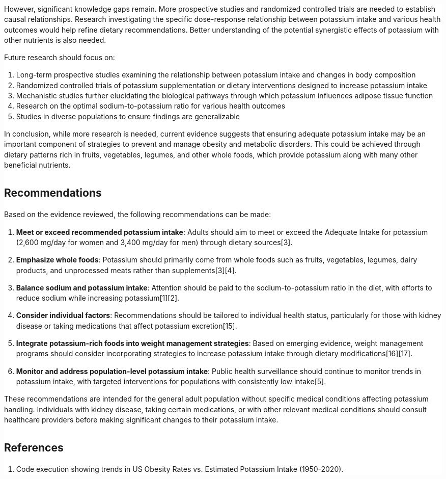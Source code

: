 However, significant knowledge gaps remain. More prospective studies and randomized controlled trials are needed to establish causal relationships. Research investigating the specific dose-response relationship between potassium intake and various health outcomes would help refine dietary recommendations. Better understanding of the potential synergistic effects of potassium with other nutrients is also needed.

Future research should focus on:
1. Long-term prospective studies examining the relationship between potassium intake and changes in body composition
2. Randomized controlled trials of potassium supplementation or dietary interventions designed to increase potassium intake
3. Mechanistic studies further elucidating the biological pathways through which potassium influences adipose tissue function
4. Research on the optimal sodium-to-potassium ratio for various health outcomes
5. Studies in diverse populations to ensure findings are generalizable

In conclusion, while more research is needed, current evidence suggests that ensuring adequate potassium intake may be an important component of strategies to prevent and manage obesity and metabolic disorders. This could be achieved through dietary patterns rich in fruits, vegetables, legumes, and other whole foods, which provide potassium along with many other beneficial nutrients.

## Recommendations

Based on the evidence reviewed, the following recommendations can be made:

1. **Meet or exceed recommended potassium intake**: Adults should aim to meet or exceed the Adequate Intake for potassium (2,600 mg/day for women and 3,400 mg/day for men) through dietary sources[3].

2. **Emphasize whole foods**: Potassium should primarily come from whole foods such as fruits, vegetables, legumes, dairy products, and unprocessed meats rather than supplements[3][4].

3. **Balance sodium and potassium intake**: Attention should be paid to the sodium-to-potassium ratio in the diet, with efforts to reduce sodium while increasing potassium[1][2].

4. **Consider individual factors**: Recommendations should be tailored to individual health status, particularly for those with kidney disease or taking medications that affect potassium excretion[15].

5. **Integrate potassium-rich foods into weight management strategies**: Based on emerging evidence, weight management programs should consider incorporating strategies to increase potassium intake through dietary modifications[16][17].

6. **Monitor and address population-level potassium intake**: Public health surveillance should continue to monitor trends in potassium intake, with targeted interventions for populations with consistently low intake[5].

These recommendations are intended for the general adult population without specific medical conditions affecting potassium handling. Individuals with kidney disease, taking certain medications, or with other relevant medical conditions should consult healthcare providers before making significant changes to their potassium intake.

## References

1. Code execution showing trends in US Obesity Rates vs. Estimated Potassium Intake (1950-2020).
